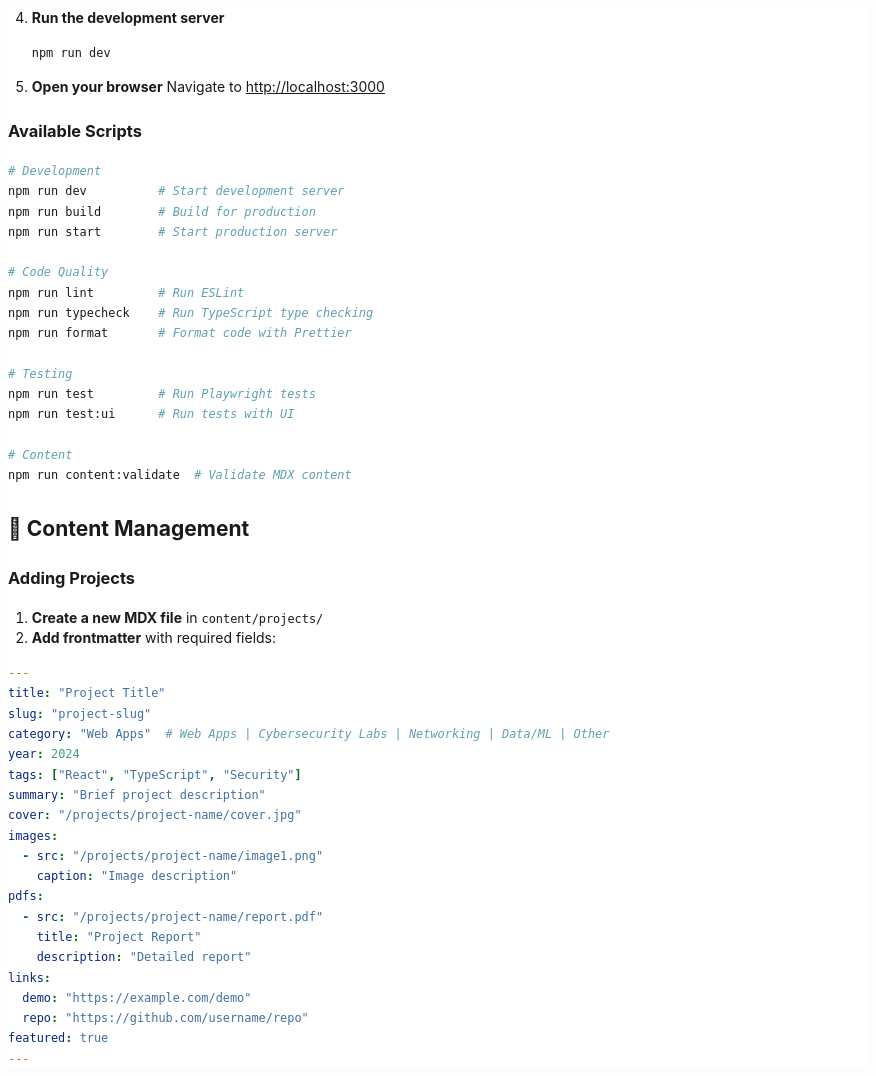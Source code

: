 4. **Run the development server**
   ```bash
   npm run dev
   ```

5. **Open your browser**
   Navigate to [http://localhost:3000](http://localhost:3000)

### Available Scripts

```bash
# Development
npm run dev          # Start development server
npm run build        # Build for production
npm run start        # Start production server

# Code Quality
npm run lint         # Run ESLint
npm run typecheck    # Run TypeScript type checking
npm run format       # Format code with Prettier

# Testing
npm run test         # Run Playwright tests
npm run test:ui      # Run tests with UI

# Content
npm run content:validate  # Validate MDX content
```

## 📝 Content Management

### Adding Projects

1. **Create a new MDX file** in `content/projects/`
2. **Add frontmatter** with required fields:

```yaml
---
title: "Project Title"
slug: "project-slug"
category: "Web Apps"  # Web Apps | Cybersecurity Labs | Networking | Data/ML | Other
year: 2024
tags: ["React", "TypeScript", "Security"]
summary: "Brief project description"
cover: "/projects/project-name/cover.jpg"
images:
  - src: "/projects/project-name/image1.png"
    caption: "Image description"
pdfs:
  - src: "/projects/project-name/report.pdf"
    title: "Project Report"
    description: "Detailed report"
links:
  demo: "https://example.com/demo"
  repo: "https://github.com/username/repo"
featured: true
---
```
